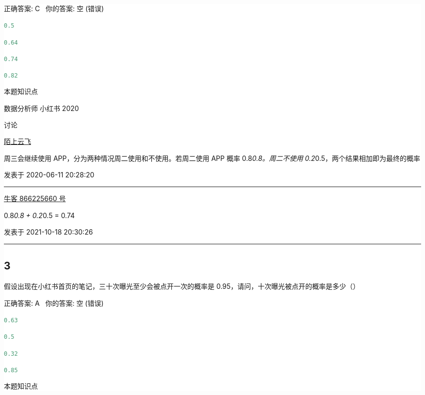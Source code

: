 正确答案: C   你的答案: 空 (错误)

```cpp
0.5
```

```cpp
0.64
```

```cpp
0.74
```

```cpp
0.82
```

本题知识点

数据分析师 小红书 2020

讨论

[陌上云飞](https://www.nowcoder.com/profile/925793167)

周三会继续使用 APP，分为两种情况周二使用和不使用。若周二使用 APP 概率 0.8*0.8。周二不使用 0.2*0.5，两个结果相加即为最终的概率

发表于 2020-06-11 20:28:20

* * *

[牛客 866225660 号](https://www.nowcoder.com/profile/866225660)

0.8*0.8 + 0.2*0.5 = 0.74

发表于 2021-10-18 20:30:26

* * *

## 3

假设出现在小红书首页的笔记，三十次曝光至少会被点开一次的概率是 0.95，请问，十次曝光被点开的概率是多少（）

正确答案: A   你的答案: 空 (错误)

```cpp
0.63
```

```cpp
0.5
```

```cpp
0.32
```

```cpp
0.85
```

本题知识点
